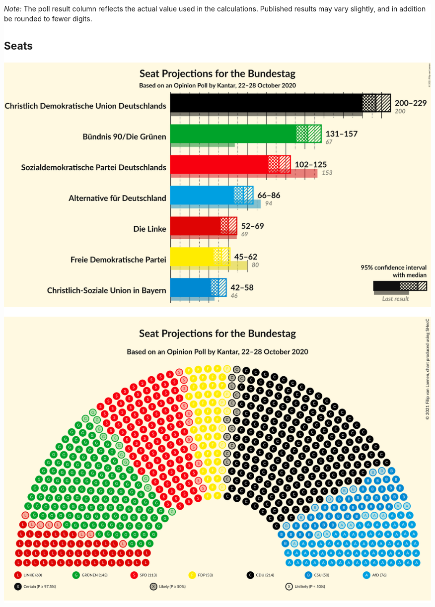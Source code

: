 *Note:* The poll result column reflects the actual value used in the calculations. Published results may vary slightly, and in addition be rounded to fewer digits.

## Seats

![Graph with seats not yet produced](2020-10-28-Kantar-seats.png "Seats")

![Graph with seating plan not yet produced](2020-10-28-Kantar-seating-plan.png "Seating Plan")
